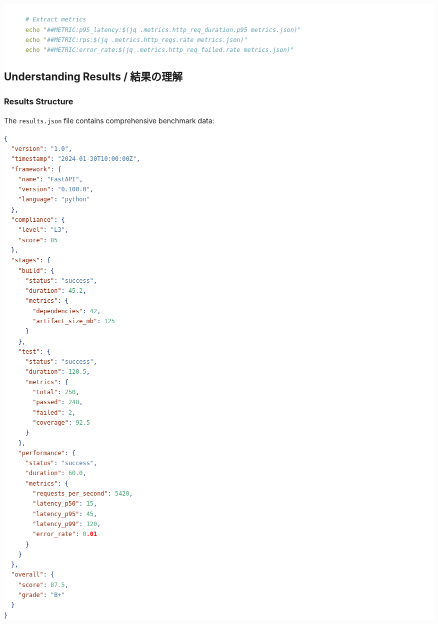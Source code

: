 ```yaml
      
      # Extract metrics
      echo "##METRIC:p95_latency:$(jq .metrics.http_req_duration.p95 metrics.json)"
      echo "##METRIC:rps:$(jq .metrics.http_reqs.rate metrics.json)"
      echo "##METRIC:error_rate:$(jq .metrics.http_req_failed.rate metrics.json)"
```

## Understanding Results / 結果の理解

### Results Structure

The `results.json` file contains comprehensive benchmark data:

```json
{
  "version": "1.0",
  "timestamp": "2024-01-30T10:00:00Z",
  "framework": {
    "name": "FastAPI",
    "version": "0.100.0",
    "language": "python"
  },
  "compliance": {
    "level": "L3",
    "score": 85
  },
  "stages": {
    "build": {
      "status": "success",
      "duration": 45.2,
      "metrics": {
        "dependencies": 42,
        "artifact_size_mb": 125
      }
    },
    "test": {
      "status": "success",
      "duration": 120.5,
      "metrics": {
        "total": 250,
        "passed": 248,
        "failed": 2,
        "coverage": 92.5
      }
    },
    "performance": {
      "status": "success",
      "duration": 60.0,
      "metrics": {
        "requests_per_second": 5420,
        "latency_p50": 15,
        "latency_p95": 45,
        "latency_p99": 120,
        "error_rate": 0.01
      }
    }
  },
  "overall": {
    "score": 87.5,
    "grade": "B+"
  }
}
```
